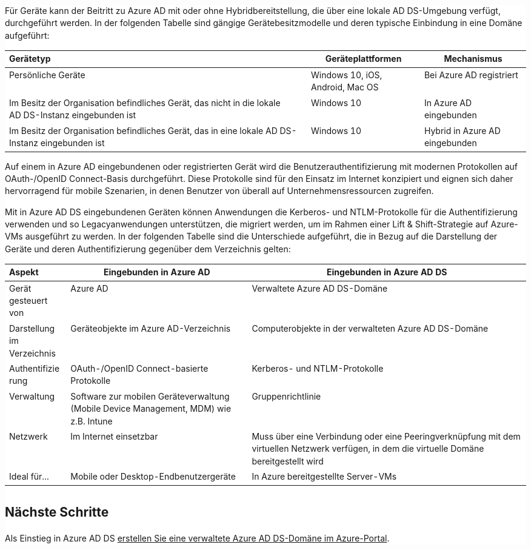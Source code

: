 Für Geräte kann der Beitritt zu Azure AD mit oder ohne Hybridbereitstellung, die über eine lokale AD DS-Umgebung verfügt, durchgeführt werden. In der folgenden Tabelle sind gängige Gerätebesitzmodelle und deren typische Einbindung in eine Domäne aufgeführt:

| **Gerätetyp**                                        | **Geräteplattformen**             | **Mechanismus**          |
|:----------------------------------------------------------| -------------------------------- | ---------------------- |
| Persönliche Geräte                                          | Windows 10, iOS, Android, Mac OS | Bei Azure AD registriert    |
| Im Besitz der Organisation befindliches Gerät, das nicht in die lokale AD DS-Instanz eingebunden ist | Windows 10                       | In Azure AD eingebunden        |
| Im Besitz der Organisation befindliches Gerät, das in eine lokale AD DS-Instanz eingebunden ist  | Windows 10                       | Hybrid in Azure AD eingebunden |

Auf einem in Azure AD eingebundenen oder registrierten Gerät wird die Benutzerauthentifizierung mit modernen Protokollen auf OAuth-/OpenID Connect-Basis durchgeführt. Diese Protokolle sind für den Einsatz im Internet konzipiert und eignen sich daher hervorragend für mobile Szenarien, in denen Benutzer von überall auf Unternehmensressourcen zugreifen.

Mit in Azure AD DS eingebundenen Geräten können Anwendungen die Kerberos- und NTLM-Protokolle für die Authentifizierung verwenden und so Legacyanwendungen unterstützen, die migriert werden, um im Rahmen einer Lift & Shift-Strategie auf Azure-VMs ausgeführt zu werden. In der folgenden Tabelle sind die Unterschiede aufgeführt, die in Bezug auf die Darstellung der Geräte und deren Authentifizierung gegenüber dem Verzeichnis gelten:

| **Aspekt**                      | **Eingebunden in Azure AD**                                 | **Eingebunden in Azure AD DS**                                                    |
|:--------------------------------| --------------------------------------------------- | ------------------------------------------------------------------------- |
| Gerät gesteuert von            | Azure AD                                            | Verwaltete Azure AD DS-Domäne                                                |
| Darstellung im Verzeichnis | Geräteobjekte im Azure AD-Verzeichnis            | Computerobjekte in der verwalteten Azure AD DS-Domäne                        |
| Authentifizierung                  | OAuth-/OpenID Connect-basierte Protokolle              | Kerberos- und NTLM-Protokolle                                               |
| Verwaltung                      | Software zur mobilen Geräteverwaltung (Mobile Device Management, MDM) wie z.B. Intune | Gruppenrichtlinie                                                              |
| Netzwerk                      | Im Internet einsetzbar                             | Muss über eine Verbindung oder eine Peeringverknüpfung mit dem virtuellen Netzwerk verfügen, in dem die virtuelle Domäne bereitgestellt wird |
| Ideal für...                    | Mobile oder Desktop-Endbenutzergeräte                  | In Azure bereitgestellte Server-VMs                                              |

## <a name="next-steps"></a>Nächste Schritte

Als Einstieg in Azure AD DS [erstellen Sie eine verwaltete Azure AD DS-Domäne im Azure-Portal][tutorial-create].


[manage-dns]: manage-dns.md
[deploy-kcd]: deploy-kcd.md
[custom-ou]: create-ou.md
[manage-gpos]: manage-group-policy.md
[tutorial-ldaps]: tutorial-configure-ldaps.md
[tutorial-create]: tutorial-create-instance.md
